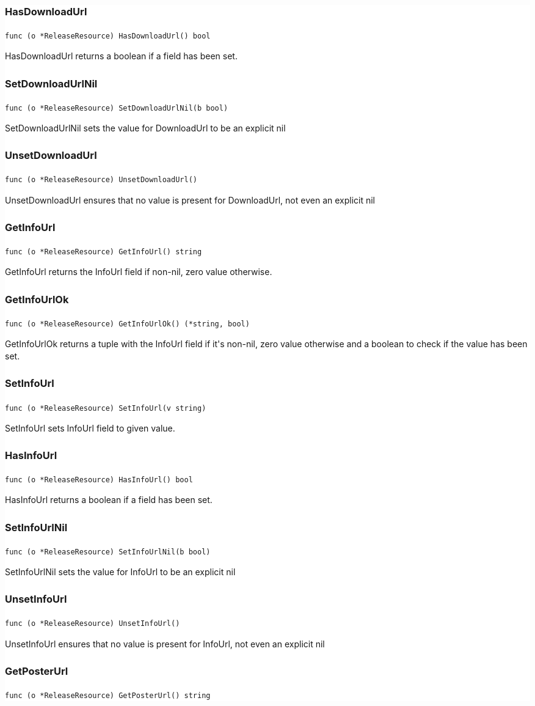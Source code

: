 ### HasDownloadUrl

`func (o *ReleaseResource) HasDownloadUrl() bool`

HasDownloadUrl returns a boolean if a field has been set.

### SetDownloadUrlNil

`func (o *ReleaseResource) SetDownloadUrlNil(b bool)`

 SetDownloadUrlNil sets the value for DownloadUrl to be an explicit nil

### UnsetDownloadUrl
`func (o *ReleaseResource) UnsetDownloadUrl()`

UnsetDownloadUrl ensures that no value is present for DownloadUrl, not even an explicit nil
### GetInfoUrl

`func (o *ReleaseResource) GetInfoUrl() string`

GetInfoUrl returns the InfoUrl field if non-nil, zero value otherwise.

### GetInfoUrlOk

`func (o *ReleaseResource) GetInfoUrlOk() (*string, bool)`

GetInfoUrlOk returns a tuple with the InfoUrl field if it's non-nil, zero value otherwise
and a boolean to check if the value has been set.

### SetInfoUrl

`func (o *ReleaseResource) SetInfoUrl(v string)`

SetInfoUrl sets InfoUrl field to given value.

### HasInfoUrl

`func (o *ReleaseResource) HasInfoUrl() bool`

HasInfoUrl returns a boolean if a field has been set.

### SetInfoUrlNil

`func (o *ReleaseResource) SetInfoUrlNil(b bool)`

 SetInfoUrlNil sets the value for InfoUrl to be an explicit nil

### UnsetInfoUrl
`func (o *ReleaseResource) UnsetInfoUrl()`

UnsetInfoUrl ensures that no value is present for InfoUrl, not even an explicit nil
### GetPosterUrl

`func (o *ReleaseResource) GetPosterUrl() string`
